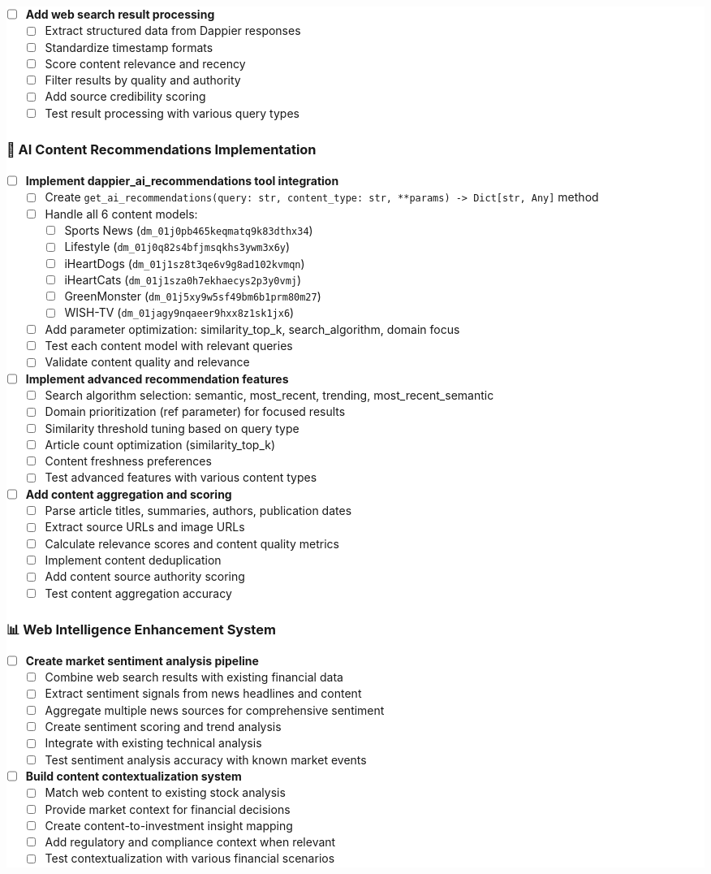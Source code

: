 - [ ] **Add web search result processing**
  - [ ] Extract structured data from Dappier responses
  - [ ] Standardize timestamp formats
  - [ ] Score content relevance and recency
  - [ ] Filter results by quality and authority
  - [ ] Add source credibility scoring
  - [ ] Test result processing with various query types

### **🤖 AI Content Recommendations Implementation**

- [ ] **Implement dappier_ai_recommendations tool integration**
  - [ ] Create `get_ai_recommendations(query: str, content_type: str, **params) -> Dict[str, Any]` method
  - [ ] Handle all 6 content models:
    - [ ] Sports News (`dm_01j0pb465keqmatq9k83dthx34`)
    - [ ] Lifestyle (`dm_01j0q82s4bfjmsqkhs3ywm3x6y`)
    - [ ] iHeartDogs (`dm_01j1sz8t3qe6v9g8ad102kvmqn`)
    - [ ] iHeartCats (`dm_01j1sza0h7ekhaecys2p3y0vmj`)
    - [ ] GreenMonster (`dm_01j5xy9w5sf49bm6b1prm80m27`)
    - [ ] WISH-TV (`dm_01jagy9nqaeer9hxx8z1sk1jx6`)
  - [ ] Add parameter optimization: similarity_top_k, search_algorithm, domain focus
  - [ ] Test each content model with relevant queries
  - [ ] Validate content quality and relevance

- [ ] **Implement advanced recommendation features**
  - [ ] Search algorithm selection: semantic, most_recent, trending, most_recent_semantic
  - [ ] Domain prioritization (ref parameter) for focused results
  - [ ] Similarity threshold tuning based on query type
  - [ ] Article count optimization (similarity_top_k)
  - [ ] Content freshness preferences
  - [ ] Test advanced features with various content types

- [ ] **Add content aggregation and scoring**
  - [ ] Parse article titles, summaries, authors, publication dates
  - [ ] Extract source URLs and image URLs
  - [ ] Calculate relevance scores and content quality metrics
  - [ ] Implement content deduplication
  - [ ] Add content source authority scoring
  - [ ] Test content aggregation accuracy

### **📊 Web Intelligence Enhancement System**

- [ ] **Create market sentiment analysis pipeline**
  - [ ] Combine web search results with existing financial data
  - [ ] Extract sentiment signals from news headlines and content
  - [ ] Aggregate multiple news sources for comprehensive sentiment
  - [ ] Create sentiment scoring and trend analysis
  - [ ] Integrate with existing technical analysis
  - [ ] Test sentiment analysis accuracy with known market events

- [ ] **Build content contextualization system**
  - [ ] Match web content to existing stock analysis
  - [ ] Provide market context for financial decisions
  - [ ] Create content-to-investment insight mapping
  - [ ] Add regulatory and compliance context when relevant
  - [ ] Test contextualization with various financial scenarios
